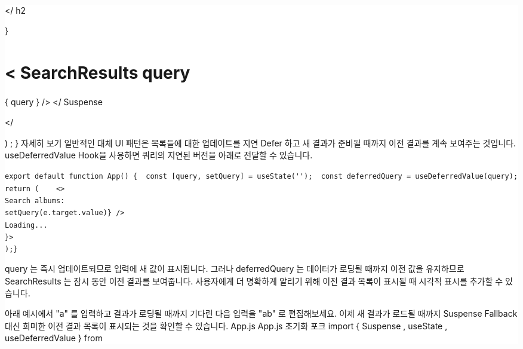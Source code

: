 </
h2
>
}
>
<
SearchResults
query
=
{
query
}
/>
</
Suspense
>
</
>
)
;
}
자세히 보기
일반적인 대체 UI 패턴은 목록들에 대한 업데이트를
지연
Defer
하고 새 결과가 준비될 때까지 이전 결과를 계속 보여주는 것입니다.
useDeferredValue
Hook을 사용하면 쿼리의 지연된 버전을 아래로 전달할 수 있습니다.
```
export default function App() {  const [query, setQuery] = useState('');  const deferredQuery = useDeferredValue(query);  return (    <>
Search albums:
setQuery(e.target.value)} />
Loading...
}>
);}
```
query
는 즉시 업데이트되므로 입력에 새 값이 표시됩니다. 그러나
deferredQuery
는 데이터가 로딩될 때까지 이전 값을 유지하므로
SearchResults
는 잠시 동안 이전 결과를 보여줍니다.
사용자에게 더 명확하게 알리기 위해 이전 결과 목록이 표시될 때 시각적 표시를 추가할 수 있습니다.
```
```
아래 예시에서
"a"
를 입력하고 결과가 로딩될 때까지 기다린 다음 입력을
"ab"
로 편집해보세요. 이제 새 결과가 로드될 때까지 Suspense Fallback 대신 희미한 이전 결과 목록이 표시되는 것을 확인할 수 있습니다.
App.js
App.js
초기화
포크
import
{
Suspense
,
useState
,
useDeferredValue
}
from